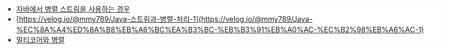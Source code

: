 - [자바에서 병렬 스트림을 사용하는 경우](https://sas-study.tistory.com/461)
- [https://velog.io/@mmy789/Java-스트림과-병렬-처리-1](https://velog.io/@mmy789/Java-%EC%8A%A4%ED%8A%B8%EB%A6%BC%EA%B3%BC-%EB%B3%91%EB%A0%AC-%EC%B2%98%EB%A6%AC-1)
- [멀티코어와 병렬](https://velog.io/@injoon2019/%EB%B3%91%EB%A0%AC%ED%99%94%EC%99%80-%EC%9E%A5%EB%8B%A8%EC%A0%90%EC%97%90-%EB%8C%80%ED%95%98%EC%97%AC)
